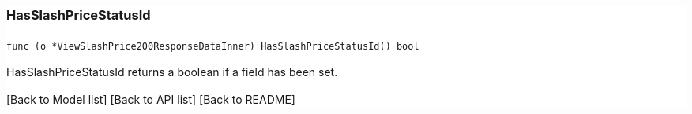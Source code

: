 ### HasSlashPriceStatusId

`func (o *ViewSlashPrice200ResponseDataInner) HasSlashPriceStatusId() bool`

HasSlashPriceStatusId returns a boolean if a field has been set.


[[Back to Model list]](../README.md#documentation-for-models) [[Back to API list]](../README.md#documentation-for-api-endpoints) [[Back to README]](../README.md)


